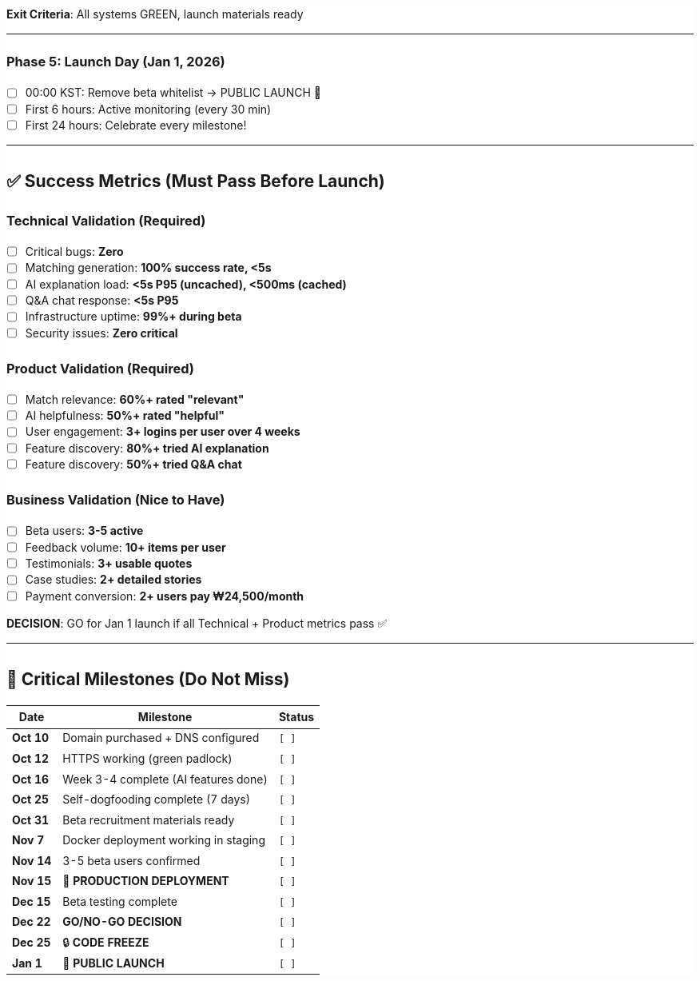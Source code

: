 **Exit Criteria**: All systems GREEN, launch materials ready

---

### Phase 5: Launch Day (Jan 1, 2026)
- [ ] 00:00 KST: Remove beta whitelist → PUBLIC LAUNCH 🚀
- [ ] First 6 hours: Active monitoring (every 30 min)
- [ ] First 24 hours: Celebrate every milestone!

---

## ✅ Success Metrics (Must Pass Before Launch)

### Technical Validation (Required)
- [ ] Critical bugs: **Zero**
- [ ] Matching generation: **100% success rate, <5s**
- [ ] AI explanation load: **<5s P95 (uncached), <500ms (cached)**
- [ ] Q&A chat response: **<5s P95**
- [ ] Infrastructure uptime: **99%+ during beta**
- [ ] Security issues: **Zero critical**

### Product Validation (Required)
- [ ] Match relevance: **60%+ rated "relevant"**
- [ ] AI helpfulness: **50%+ rated "helpful"**
- [ ] User engagement: **3+ logins per user over 4 weeks**
- [ ] Feature discovery: **80%+ tried AI explanation**
- [ ] Feature discovery: **50%+ tried Q&A chat**

### Business Validation (Nice to Have)
- [ ] Beta users: **3-5 active**
- [ ] Feedback volume: **10+ items per user**
- [ ] Testimonials: **3+ usable quotes**
- [ ] Case studies: **2+ detailed stories**
- [ ] Payment conversion: **2+ users pay ₩24,500/month**

**DECISION**: GO for Jan 1 launch if all Technical + Product metrics pass ✅

---

## 🚨 Critical Milestones (Do Not Miss)

| Date | Milestone | Status |
|------|-----------|--------|
| **Oct 10** | Domain purchased + DNS configured | `[ ]` |
| **Oct 12** | HTTPS working (green padlock) | `[ ]` |
| **Oct 16** | Week 3-4 complete (AI features done) | `[ ]` |
| **Oct 25** | Self-dogfooding complete (7 days) | `[ ]` |
| **Oct 31** | Beta recruitment materials ready | `[ ]` |
| **Nov 7** | Docker deployment working in staging | `[ ]` |
| **Nov 14** | 3-5 beta users confirmed | `[ ]` |
| **Nov 15** | 🚀 **PRODUCTION DEPLOYMENT** | `[ ]` |
| **Dec 15** | Beta testing complete | `[ ]` |
| **Dec 22** | **GO/NO-GO DECISION** | `[ ]` |
| **Dec 25** | 🔒 **CODE FREEZE** | `[ ]` |
| **Jan 1** | 🚀 **PUBLIC LAUNCH** | `[ ]` |
